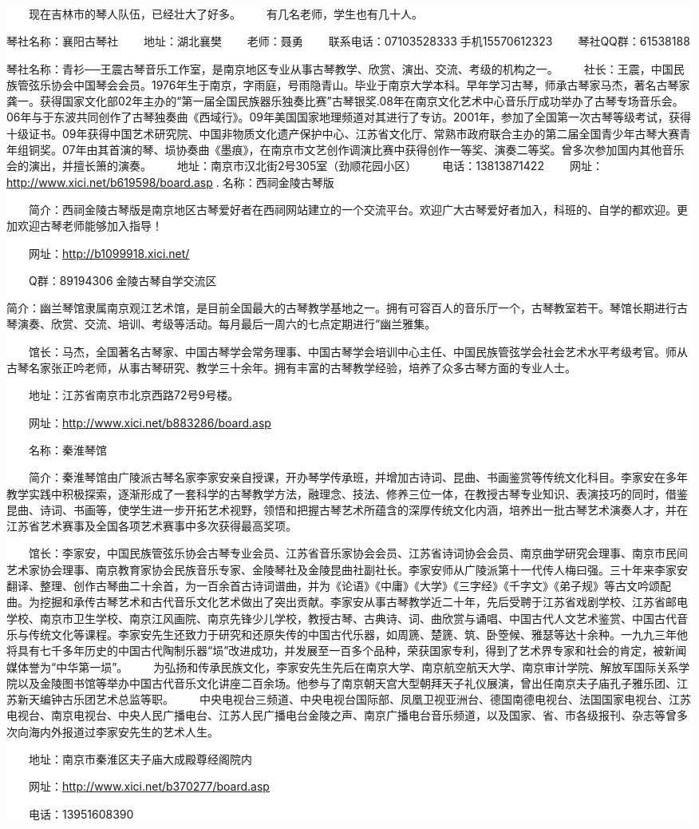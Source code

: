 　　现在吉林市的琴人队伍，已经壮大了好多。
　　有几名老师，学生也有几十人。

琴社名称：襄阳古琴社
　　地址：湖北襄樊
　　老师：聂勇
　　联系电话：07103528333 手机15570612323
　　琴社QQ群：61538188

琴社名称：青衫──王震古琴音乐工作室，是南京地区专业从事古琴教学、欣赏、演出、交流、考级的机构之一。
　　社长：王震，中国民族管弦乐协会中国琴会会员。1976年生于南京，字雨庭，号雨隐青山。毕业于南京大学本科。早年学习古琴，师承古琴家马杰，著名古琴家龚一。获得国家文化部02年主办的“第一届全国民族器乐独奏比赛”古琴银奖.08年在南京文化艺术中心音乐厅成功举办了古琴专场音乐会。06年与于东波共同创作了古琴独奏曲《西域行》。09年美国国家地理频道对其进行了专访。2001年，参加了全国第一次古琴等级考试，获得十级证书。09年获得中国艺术研究院、中国非物质文化遗产保护中心、江苏省文化厅、常熟市政府联合主办的第二届全国青少年古琴大赛青年组铜奖。07年由其首演的琴、埙协奏曲《墨痕》，在南京市文艺创作调演比赛中获得创作一等奖、演奏二等奖。曾多次参加国内其他音乐会的演出，并擅长箫的演奏。
　　地址：南京市汉北街2号305室（劲顺花园小区）
　　电话：13813871422
　　网址：http://www.xici.net/b619598/board.asp
.
名称：西祠金陵古琴版

　　简介：西祠金陵古琴版是南京地区古琴爱好者在西祠网站建立的一个交流平台。欢迎广大古琴爱好者加入，科班的、自学的都欢迎。更加欢迎古琴老师能够加入指导！

　　网址：http://b1099918.xici.net/

　　Q群：89194306 金陵古琴自学交流区

简介：幽兰琴馆隶属南京观江艺术馆，是目前全国最大的古琴教学基地之一。拥有可容百人的音乐厅一个，古琴教室若干。琴馆长期进行古琴演奏、欣赏、交流、培训、考级等活动。每月最后一周六的七点定期进行“幽兰雅集。

　　馆长：马杰，全国著名古琴家、中国古琴学会常务理事、中国古琴学会培训中心主任、中国民族管弦学会社会艺术水平考级考官。师从古琴名家张正吟老师，从事古琴研究、教学三十余年。拥有丰富的古琴教学经验，培养了众多古琴方面的专业人士。

　　地址：江苏省南京市北京西路72号9号楼。

　　网址：http://www.xici.net/b883286/board.asp

　　名称：秦淮琴馆

　　简介：秦淮琴馆由广陵派古琴名家李家安亲自授课，开办琴学传承班，并增加古诗词、昆曲、书画鉴赏等传统文化科目。李家安在多年教学实践中积极探索，逐渐形成了一套科学的古琴教学方法，融理念、技法、修养三位一体，在教授古琴专业知识、表演技巧的同时，借鉴昆曲、诗词、书画等，使学生进一步开拓艺术视野，领悟和把握古琴艺术所蕴含的深厚传统文化内涵，培养出一批古琴艺术演奏人才，并在江苏省艺术赛事及全国各项艺术赛事中多次获得最高奖项。

　　馆长：李家安，中国民族管弦乐协会古琴专业会员、江苏省音乐家协会会员、江苏省诗词协会会员、南京曲学研究会理事、南京市民间艺术家协会理事、南京教育家协会民族音乐专家、金陵琴社及金陵昆曲社副社长。李家安师从广陵派第十一代传人梅曰强。三十年来李家安翻译、整理、创作古琴曲二十余首，为一百余首古诗词谱曲，并为《论语》《中庸》《大学》《三字经》《千字文》《弟子规》等古文吟颂配曲。为挖掘和承传古琴艺术和古代音乐文化艺术做出了突出贡献。李家安从事古琴教学近二十年，先后受聘于江苏省戏剧学校、江苏省邮电学校、南京市卫生学校、南京江风画院、南京先锋少儿学校，教授古琴、古典诗、词、曲欣赏与诵唱、中国古代人文艺术鉴赏、中国古代音乐与传统文化等课程。李家安先生还致力于研究和还原失传的中国古代乐器，如周篪、楚篪、筑、卧箜候、雅瑟等达十余种。一九九三年他将具有七千多年历史的中国古代陶制乐器“埙”改进成功，并发展至一百多个品种，荣获国家专利，得到了艺术界专家和社会的肯定，被新闻媒体誉为“中华第一埙”。
　　为弘扬和传承民族文化，李家安先生先后在南京大学、南京航空航天大学、南京审计学院、解放军国际关系学院以及金陵图书馆等举办中国古代音乐文化讲座二百余场。他参与了南京朝天宫大型朝拜天子礼仪展演，曾出任南京夫子庙孔子雅乐团、江苏新天编钟古乐团艺术总监等职。
　　中央电视台三频道、中央电视台国际部、凤凰卫视亚洲台、德国南德电视台、法国国家电视台、江苏电视台、南京电视台、中央人民广播电台、江苏人民广播电台金陵之声、南京广播电台音乐频道，以及国家、省、市各级报刊、杂志等曾多次向海内外报道过李家安先生的艺术人生。

　　地址：南京市秦淮区夫子庙大成殿尊经阁院内

　　网址：http://www.xici.net/b370277/board.asp

　　电话：13951608390
